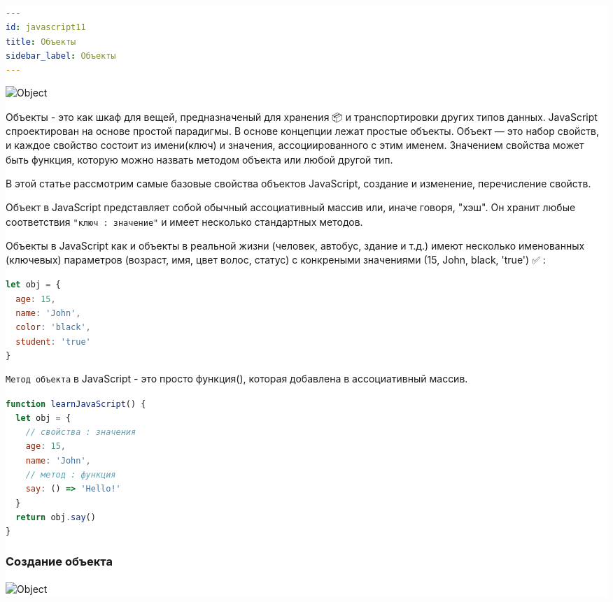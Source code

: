 ```yaml
---
id: javascript11
title: Объекты
sidebar_label: Объекты
---
```


![Object](https://media.giphy.com/media/26gs9kSN6d5PxSsQU/giphy.gif)

Объекты - это как шкаф для вещей, предназначеный для хранения 📦 и транспортировки других типов данных.
JavaScript спроектирован на основе простой парадигмы. В основе концепции лежат простые объекты. Объект — это набор свойств, и каждое свойство состоит из имени(ключ) и значения, ассоциированного с этим именем. Значением свойства может быть функция, которую можно назвать методом объекта или любой другой тип.

В этой статье рассмотрим самые базовые свойства объектов JavaScript, создание и изменение, перечисление свойств.

Объект в JavaScript представляет собой обычный ассоциативный массив или, иначе говоря, "хэш". Он хранит любые соответствия `"ключ : значение"` и имеет несколько стандартных методов.

Объекты в JavaScript как и объекты в реальной жизни (человек, автобус, здание и т.д.) имеют несколько именованных (ключевых) параметров (возраст, имя, цвет волос, статус) с конкреными значениями (15, John, black, 'true') ✅ :

```javascript
let obj = {
  age: 15,
  name: 'John',
  color: 'black',
  student: 'true'
}
```

`Метод объекта` в JavaScript - это просто функция(), которая добавлена в ассоциативный массив.

```jsx live
function learnJavaScript() {
  let obj = {
    // свойства : значения
    age: 15,
    name: 'John',
    // метод : функция
    say: () => 'Hello!'
  }
  return obj.say()
}
```

### Создание объекта

![Object](https://media.giphy.com/media/2YaKpvYQEcl1WuJJTl/giphy.gif)
